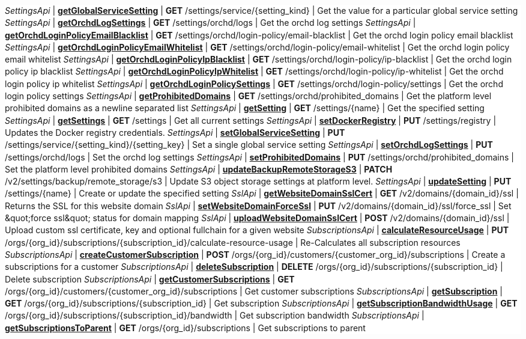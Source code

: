 *SettingsApi* | [**getGlobalServiceSetting**](docs/Api/SettingsApi.md#getglobalservicesetting) | **GET** /settings/service/{setting_kind} | Get the value for a particular global service setting
*SettingsApi* | [**getOrchdLogSettings**](docs/Api/SettingsApi.md#getorchdlogsettings) | **GET** /settings/orchd/logs | Get the orchd log settings
*SettingsApi* | [**getOrchdLoginPolicyEmailBlacklist**](docs/Api/SettingsApi.md#getorchdloginpolicyemailblacklist) | **GET** /settings/orchd/login-policy/email-blacklist | Get the orchd login policy email blacklist
*SettingsApi* | [**getOrchdLoginPolicyEmailWhitelist**](docs/Api/SettingsApi.md#getorchdloginpolicyemailwhitelist) | **GET** /settings/orchd/login-policy/email-whitelist | Get the orchd login policy email whitelist
*SettingsApi* | [**getOrchdLoginPolicyIpBlacklist**](docs/Api/SettingsApi.md#getorchdloginpolicyipblacklist) | **GET** /settings/orchd/login-policy/ip-blacklist | Get the orchd login policy ip blacklist
*SettingsApi* | [**getOrchdLoginPolicyIpWhitelist**](docs/Api/SettingsApi.md#getorchdloginpolicyipwhitelist) | **GET** /settings/orchd/login-policy/ip-whitelist | Get the orchd login policy ip whitelist
*SettingsApi* | [**getOrchdLoginPolicySettings**](docs/Api/SettingsApi.md#getorchdloginpolicysettings) | **GET** /settings/orchd/login-policy/settings | Get the orchd login policy settings
*SettingsApi* | [**getProhibitedDomains**](docs/Api/SettingsApi.md#getprohibiteddomains) | **GET** /settings/orchd/prohibited_domains | Get the platform level prohibited domains as a newline separated list
*SettingsApi* | [**getSetting**](docs/Api/SettingsApi.md#getsetting) | **GET** /settings/{name} | Get the specified setting
*SettingsApi* | [**getSettings**](docs/Api/SettingsApi.md#getsettings) | **GET** /settings | Get all current settings
*SettingsApi* | [**setDockerRegistry**](docs/Api/SettingsApi.md#setdockerregistry) | **PUT** /settings/registry | Updates the Docker registry credentials.
*SettingsApi* | [**setGlobalServiceSetting**](docs/Api/SettingsApi.md#setglobalservicesetting) | **PUT** /settings/service/{setting_kind}/{setting_key} | Set a single global service setting
*SettingsApi* | [**setOrchdLogSettings**](docs/Api/SettingsApi.md#setorchdlogsettings) | **PUT** /settings/orchd/logs | Set the orchd log settings
*SettingsApi* | [**setProhibitedDomains**](docs/Api/SettingsApi.md#setprohibiteddomains) | **PUT** /settings/orchd/prohibited_domains | Set the platform level prohibited domains
*SettingsApi* | [**updateBackupRemoteStorageS3**](docs/Api/SettingsApi.md#updatebackupremotestorages3) | **PATCH** /v2/settings/backup/remote_storage/s3 | Update S3 object storage settings at platform level.
*SettingsApi* | [**updateSetting**](docs/Api/SettingsApi.md#updatesetting) | **PUT** /settings/{name} | Create or update the specified setting
*SslApi* | [**getWebsiteDomainSslCert**](docs/Api/SslApi.md#getwebsitedomainsslcert) | **GET** /v2/domains/{domain_id}/ssl | Returns the SSL for this website domain
*SslApi* | [**setWebsiteDomainForceSsl**](docs/Api/SslApi.md#setwebsitedomainforcessl) | **PUT** /v2/domains/{domain_id}/ssl/force_ssl | Set \&quot;force ssl\&quot; status for domain mapping
*SslApi* | [**uploadWebsiteDomainSslCert**](docs/Api/SslApi.md#uploadwebsitedomainsslcert) | **POST** /v2/domains/{domain_id}/ssl | Upload custom ssl certificate, key and optional fullchain for a given website
*SubscriptionsApi* | [**calculateResourceUsage**](docs/Api/SubscriptionsApi.md#calculateresourceusage) | **PUT** /orgs/{org_id}/subscriptions/{subscription_id}/calculate-resource-usage | Re-Calculates all subscription resources
*SubscriptionsApi* | [**createCustomerSubscription**](docs/Api/SubscriptionsApi.md#createcustomersubscription) | **POST** /orgs/{org_id}/customers/{customer_org_id}/subscriptions | Create a subscriptions for a customer
*SubscriptionsApi* | [**deleteSubscription**](docs/Api/SubscriptionsApi.md#deletesubscription) | **DELETE** /orgs/{org_id}/subscriptions/{subscription_id} | Delete subscription
*SubscriptionsApi* | [**getCustomerSubscriptions**](docs/Api/SubscriptionsApi.md#getcustomersubscriptions) | **GET** /orgs/{org_id}/customers/{customer_org_id}/subscriptions | Get customer subscriptions
*SubscriptionsApi* | [**getSubscription**](docs/Api/SubscriptionsApi.md#getsubscription) | **GET** /orgs/{org_id}/subscriptions/{subscription_id} | Get subscription
*SubscriptionsApi* | [**getSubscriptionBandwidthUsage**](docs/Api/SubscriptionsApi.md#getsubscriptionbandwidthusage) | **GET** /orgs/{org_id}/subscriptions/{subscription_id}/bandwidth | Get subscription bandwidth
*SubscriptionsApi* | [**getSubscriptionsToParent**](docs/Api/SubscriptionsApi.md#getsubscriptionstoparent) | **GET** /orgs/{org_id}/subscriptions | Get subscriptions to parent